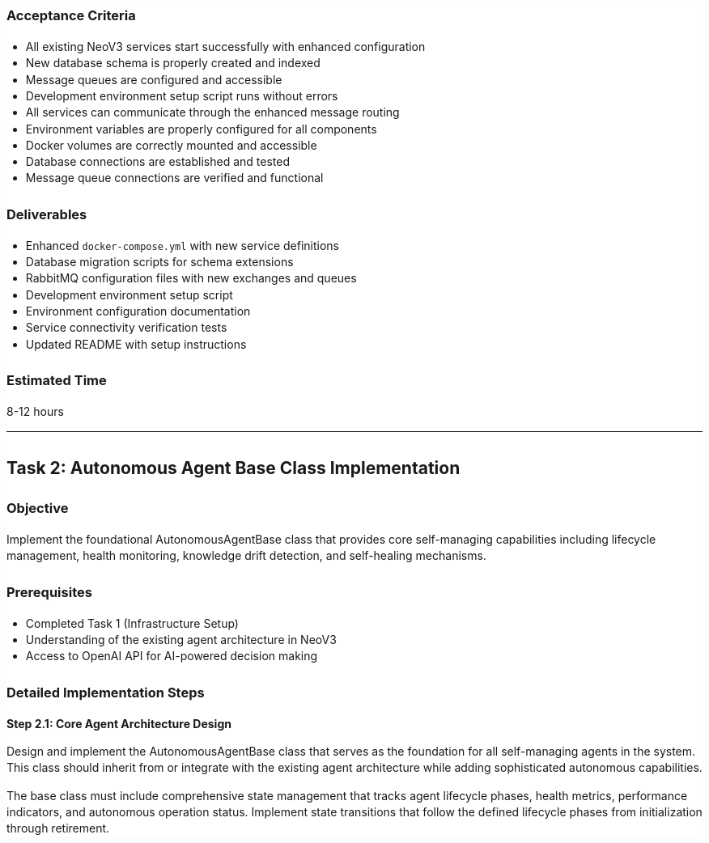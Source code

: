 ### Acceptance Criteria

- All existing NeoV3 services start successfully with enhanced configuration
- New database schema is properly created and indexed
- Message queues are configured and accessible
- Development environment setup script runs without errors
- All services can communicate through the enhanced message routing
- Environment variables are properly configured for all components
- Docker volumes are correctly mounted and accessible
- Database connections are established and tested
- Message queue connections are verified and functional

### Deliverables

- Enhanced `docker-compose.yml` with new service definitions
- Database migration scripts for schema extensions
- RabbitMQ configuration files with new exchanges and queues
- Development environment setup script
- Environment configuration documentation
- Service connectivity verification tests
- Updated README with setup instructions

### Estimated Time
8-12 hours

---

## Task 2: Autonomous Agent Base Class Implementation

### Objective
Implement the foundational AutonomousAgentBase class that provides core self-managing capabilities including lifecycle management, health monitoring, knowledge drift detection, and self-healing mechanisms.

### Prerequisites
- Completed Task 1 (Infrastructure Setup)
- Understanding of the existing agent architecture in NeoV3
- Access to OpenAI API for AI-powered decision making

### Detailed Implementation Steps

**Step 2.1: Core Agent Architecture Design**

Design and implement the AutonomousAgentBase class that serves as the foundation for all self-managing agents in the system. This class should inherit from or integrate with the existing agent architecture while adding sophisticated autonomous capabilities.

The base class must include comprehensive state management that tracks agent lifecycle phases, health metrics, performance indicators, and autonomous operation status. Implement state transitions that follow the defined lifecycle phases from initialization through retirement.
